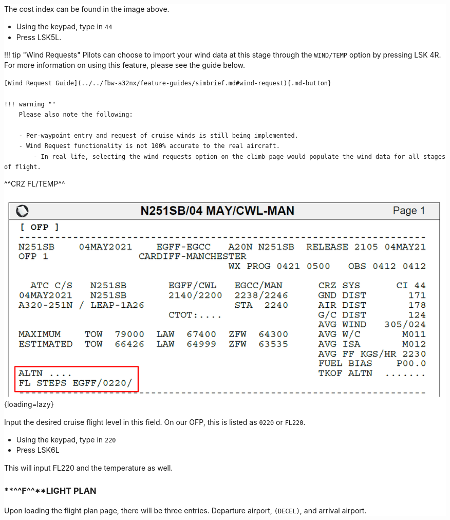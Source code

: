 The cost index can be found in the image above.

* Using the keypad, type in `44`
* Press LSK5L.

!!! tip "Wind Requests"
    Pilots can choose to import your wind data at this stage through the `WIND/TEMP` option by pressing LSK 4R. For more information on using this feature, please see the guide below.

    [Wind Request Guide](../../fbw-a32nx/feature-guides/simbrief.md#wind-request){.md-button}

    !!! warning ""
        Please also note the following:

        - Per-waypoint entry and request of cruise winds is still being implemented.
        - Wind Request functionality is not 100% accurate to the real aircraft.
            - In real life, selecting the wind requests option on the climb page would populate the wind data for all stages of flight.

^^CRZ FL/TEMP^^

![ofp2](../assets/beginner-guide/mcdu/ofp2.png){loading=lazy}

Input the desired cruise flight level in this field. On our OFP, this is listed as `0220` or `FL220`.

* Using the keypad, type in `220`
* Press LSK6L

This will input FL220 and the temperature as well.


### **^^F^^**LIGHT PLAN

Upon loading the flight plan page, there will be three entries. Departure airport, `(DECEL)`, and arrival airport.
